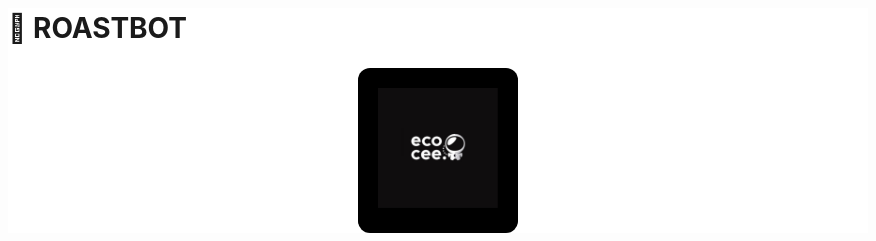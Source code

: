  # 🚀 ROASTBOT

<div align="center">
<div style="background-color: #000; padding: 20px; border-radius: 12px; display: inline-block;">
  <img src="./logo.jpg" alt="Ecocee Logo" width="120" height="120" />
</div>
